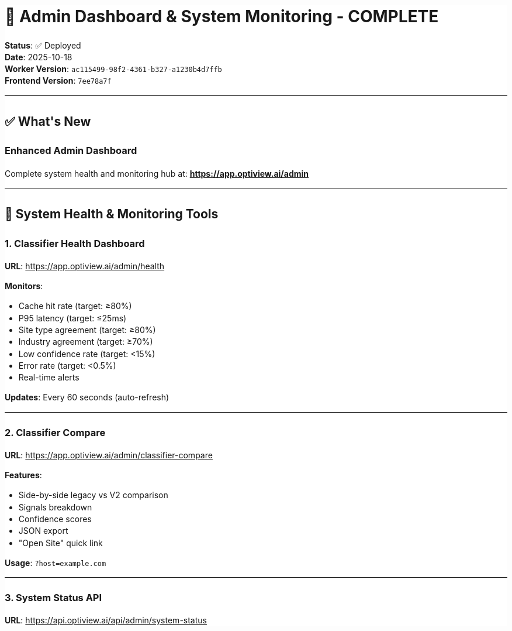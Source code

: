 # 🏥 Admin Dashboard & System Monitoring - COMPLETE

**Status**: ✅ Deployed  
**Date**: 2025-10-18  
**Worker Version**: `ac115499-98f2-4361-b327-a1230b4d7ffb`  
**Frontend Version**: `7ee78a7f`

---

## ✅ What's New

### **Enhanced Admin Dashboard**
Complete system health and monitoring hub at: **https://app.optiview.ai/admin**

---

## 🏥 System Health & Monitoring Tools

### **1. Classifier Health Dashboard**
**URL**: https://app.optiview.ai/admin/health

**Monitors**:
- Cache hit rate (target: ≥80%)
- P95 latency (target: ≤25ms)
- Site type agreement (target: ≥80%)
- Industry agreement (target: ≥70%)
- Low confidence rate (target: <15%)
- Error rate (target: <0.5%)
- Real-time alerts

**Updates**: Every 60 seconds (auto-refresh)

---

### **2. Classifier Compare**
**URL**: https://app.optiview.ai/admin/classifier-compare

**Features**:
- Side-by-side legacy vs V2 comparison
- Signals breakdown
- Confidence scores
- JSON export
- "Open Site" quick link

**Usage**: `?host=example.com`

---

### **3. System Status API**
**URL**: https://api.optiview.ai/api/admin/system-status
